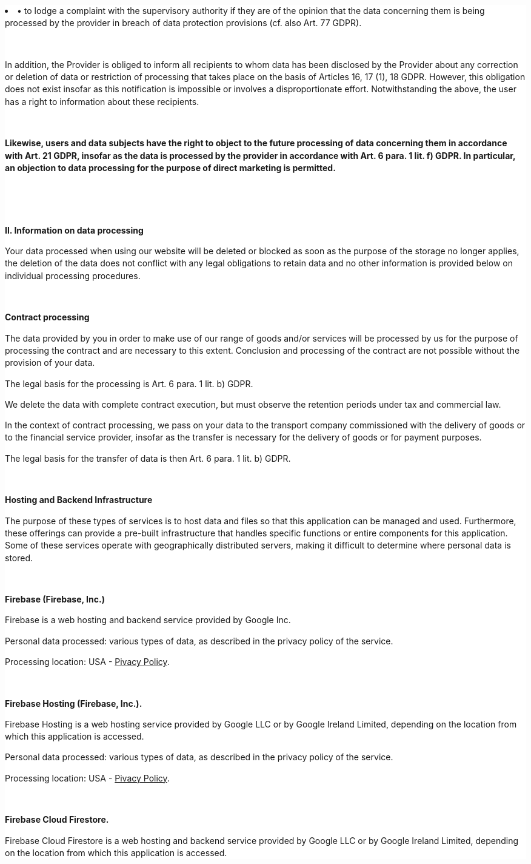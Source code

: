   <li class="li4"><span class="s1">•<span class="Apple-tab-span">	</span></span>to lodge a complaint with the supervisory authority if they are of the opinion that the data concerning them is being processed by the provider in breach of data protection provisions (cf. also Art. 77 GDPR).<span class="Apple-converted-space"> </span></li>
</ul>
<p class="p5"><br></p>
<p class="p4">In addition, the Provider is obliged to inform all recipients to whom data has been disclosed by the Provider about any correction or deletion of data or restriction of processing that takes place on the basis of Articles 16, 17 (1), 18 GDPR. However, this obligation does not exist insofar as this notification is impossible or involves a disproportionate effort. Notwithstanding the above, the user has a right to information about these recipients.</p>
<p class="p3"><br></p>
<p class="p4"><b>Likewise, users and data subjects have the right to object to the future processing of data concerning them in accordance with Art. 21 GDPR, insofar as the data is processed by the provider in accordance with Art. 6 para. 1 lit. f) GDPR. In particular, an objection to data processing for the purpose of direct marketing is permitted.</b></p>
<p class="p3"><br></p>
<p class="p6"><br></p>
<p class="p7"><b>II. Information on data processing</b></p>
<p class="p8">Your data processed when using our website will be deleted or blocked as soon as the purpose of the storage no longer applies, the deletion of the data does not conflict with any legal obligations to retain data and no other information is provided below on individual processing procedures.</p>
<p class="p6"><br></p>
<p class="p8"><b>Contract processing</b></p>
<p class="p8">The data provided by you in order to make use of our range of goods and/or services will be processed by us for the purpose of processing the contract and are necessary to this extent. Conclusion and processing of the contract are not possible without the provision of your data.</p>
<p class="p8">The legal basis for the processing is Art. 6 para. 1 lit. b) GDPR.</p>
<p class="p8">We delete the data with complete contract execution, but must observe the retention periods under tax and commercial law.</p>
<p class="p8">In the context of contract processing, we pass on your data to the transport company commissioned with the delivery of goods or to the financial service provider, insofar as the transfer is necessary for the delivery of goods or for payment purposes.</p>
<p class="p8">The legal basis for the transfer of data is then Art. 6 para. 1 lit. b) GDPR.</p>
<p class="p6"><br></p>
<p class="p9"><b>Hosting and Backend Infrastructure</b></p>
<p class="p8">The purpose of these types of services is to host data and files so that this application can be managed and used. Furthermore, these offerings can provide a pre-built infrastructure that handles specific functions or entire components for this application. Some of these services operate with geographically distributed servers, making it difficult to determine where personal data is stored.</p>
<p class="p6"><br></p>
<p class="p8"><b>Firebase (Firebase, Inc.)</b></p>
<p class="p8">Firebase is a web hosting and backend service provided by Google Inc.</p>
<p class="p8">Personal data processed: various types of data, as described in the privacy policy of the service.</p>
<p class="p8">Processing location: USA - <a href="https://www.google.com/intl/en/privacy/%22%20%5Ct%20%22_blank"><span class="s2">Pivacy Policy</span></a>.<span class="Apple-converted-space"> </span></p>
<p class="p6"><br></p>
<p class="p8"><b>Firebase Hosting (Firebase, Inc.).</b></p>
<p class="p8">Firebase Hosting is a web hosting service provided by Google LLC or by Google Ireland Limited, depending on the location from which this application is accessed.</p>
<p class="p8">Personal data processed: various types of data, as described in the privacy policy of the service.</p>
<p class="p8">Processing location: USA - <a href="https://www.google.com/intl/en/privacy/%22%20%5Ct%20%22_blank"><span class="s2">Pivacy Policy</span></a>.<span class="Apple-converted-space"> </span></p>
<p class="p6"><br></p>
<p class="p8"><b>Firebase Cloud Firestore.</b><span class="Apple-converted-space"> </span></p>
<p class="p8">Firebase Cloud Firestore is a web hosting and backend service provided by Google LLC or by Google Ireland Limited, depending on the location from which this application is accessed.</p>